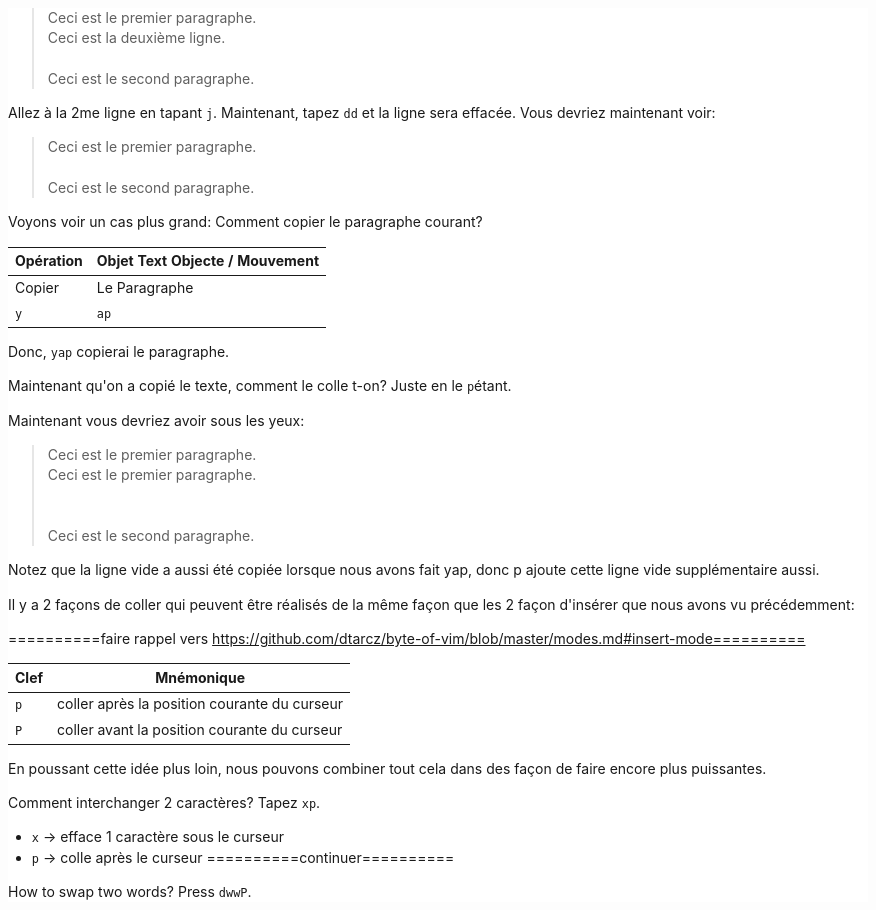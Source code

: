 > Ceci est le premier paragraphe. <br>
> Ceci est la deuxième ligne. <br>
> <br>
> Ceci est le second paragraphe. <br>

Allez à la 2me ligne en tapant `j`. Maintenant, tapez `dd` et la ligne sera effacée. Vous devriez maintenant voir:

> Ceci est le premier paragraphe. <br>
> <br>
> Ceci est le second paragraphe. <br>

Voyons voir un cas plus grand: Comment copier le paragraphe courant?

| Opération | Objet Text Objecte / Mouvement |
| --- | --- |
| Copier | Le Paragraphe |
| `y` | `ap` |

Donc, `yap` copierai le paragraphe.

Maintenant qu'on a copié le texte, comment le colle t-on? Juste en le `p`étant.

Maintenant vous devriez avoir sous les yeux:

> Ceci est le premier paragraphe. <br>
> Ceci est le premier paragraphe. <br>
> <br>
> <br>
> Ceci est le second paragraphe. <br>

Notez que la ligne vide a aussi été copiée lorsque nous avons fait yap, donc p ajoute cette ligne vide supplémentaire aussi.

Il y a 2 façons de coller qui peuvent être réalisés de la même façon que les 2 façon d'insérer que nous avons vu précédemment:

==========faire rappel vers https://github.com/dtarcz/byte-of-vim/blob/master/modes.md#insert-mode==========

| Clef | Mnémonique |
| --- | --- |
| `p` | coller après la position courante du curseur |
| `P` | coller avant la position courante du curseur |

En poussant cette idée plus loin, nous pouvons combiner tout cela dans des façon de faire encore plus puissantes.

Comment interchanger 2 caractères? Tapez `xp`.

- `x` &rarr; efface 1 caractère sous le curseur
- `p` &rarr; colle après le curseur
==========continuer==========

How to swap two words? Press `dwwP`.

